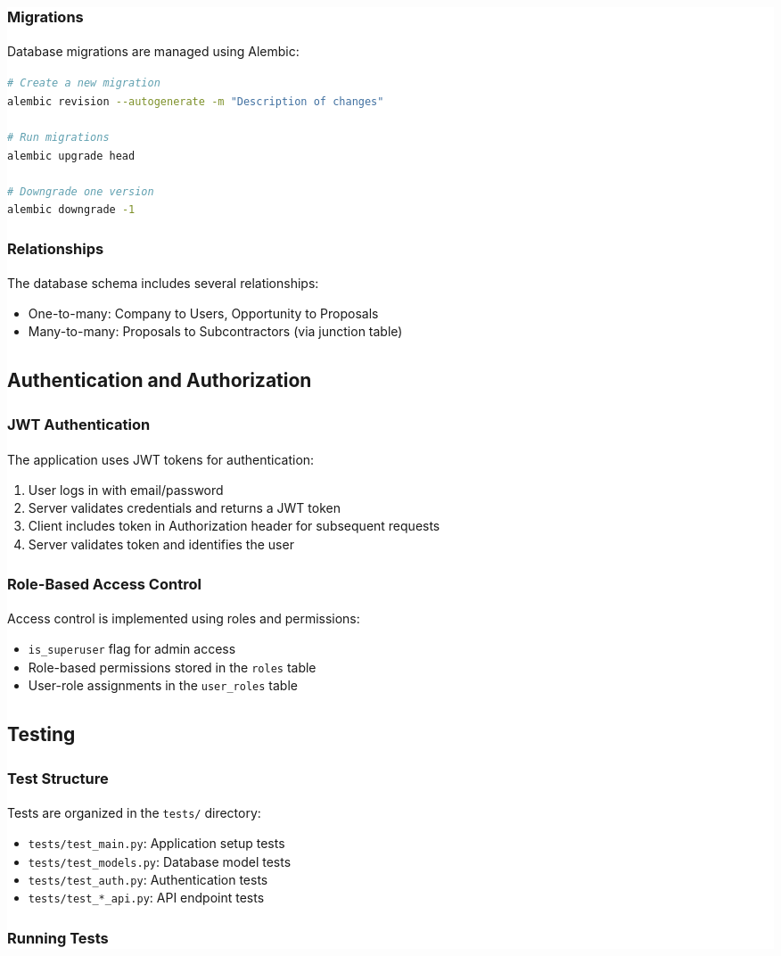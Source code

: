 ### Migrations

Database migrations are managed using Alembic:

```bash
# Create a new migration
alembic revision --autogenerate -m "Description of changes"

# Run migrations
alembic upgrade head

# Downgrade one version
alembic downgrade -1
```

### Relationships

The database schema includes several relationships:

- One-to-many: Company to Users, Opportunity to Proposals
- Many-to-many: Proposals to Subcontractors (via junction table)

## Authentication and Authorization

### JWT Authentication

The application uses JWT tokens for authentication:

1. User logs in with email/password
2. Server validates credentials and returns a JWT token
3. Client includes token in Authorization header for subsequent requests
4. Server validates token and identifies the user

### Role-Based Access Control

Access control is implemented using roles and permissions:

- `is_superuser` flag for admin access
- Role-based permissions stored in the `roles` table
- User-role assignments in the `user_roles` table

## Testing

### Test Structure

Tests are organized in the `tests/` directory:

- `tests/test_main.py`: Application setup tests
- `tests/test_models.py`: Database model tests
- `tests/test_auth.py`: Authentication tests
- `tests/test_*_api.py`: API endpoint tests

### Running Tests
